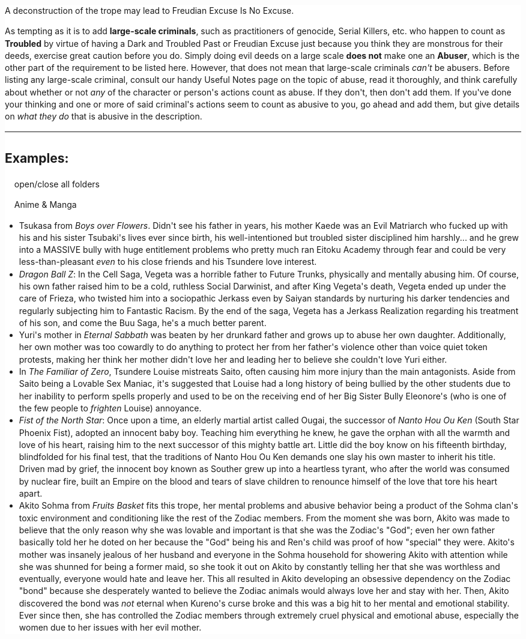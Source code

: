 A deconstruction of the trope may lead to Freudian Excuse Is No Excuse.

As tempting as it is to add **large-scale criminals**, such as practitioners of genocide, Serial Killers, etc. who happen to count as **Troubled** by virtue of having a Dark and Troubled Past or Freudian Excuse just because you think they are monstrous for their deeds, exercise great caution before you do. Simply doing evil deeds on a large scale **does not** make one an **Abuser**, which is the other part of the requirement to be listed here. However, that does not mean that large-scale criminals _can't_ be abusers. Before listing any large-scale criminal, consult our handy Useful Notes page on the topic of abuse, read it thoroughly, and think carefully about whether or not _any_ of the character or person's actions count as abuse. If they don't, then don't add them. If you've done your thinking and one or more of said criminal's actions seem to count as abusive to you, go ahead and add them, but give details on _what they do_ that is abusive in the description.

___

## Examples:

    open/close all folders 

    Anime & Manga 

-   Tsukasa from _Boys over Flowers_. Didn't see his father in years, his mother Kaede was an Evil Matriarch who fucked up with his and his sister Tsubaki's lives ever since birth, his well-intentioned but troubled sister disciplined him harshly... and he grew into a MASSIVE bully with huge entitlement problems who pretty much ran Eitoku Academy through fear and could be very less-than-pleasant _even_ to his close friends and his Tsundere love interest.
-   _Dragon Ball Z_: In the Cell Saga, Vegeta was a horrible father to Future Trunks, physically and mentally abusing him. Of course, his own father raised him to be a cold, ruthless Social Darwinist, and after King Vegeta's death, Vegeta ended up under the care of Frieza, who twisted him into a sociopathic Jerkass even by Saiyan standards by nurturing his darker tendencies and regularly subjecting him to Fantastic Racism. By the end of the saga, Vegeta has a Jerkass Realization regarding his treatment of his son, and come the Buu Saga, he's a much better parent.
-   Yuri's mother in _Eternal Sabbath_ was beaten by her drunkard father and grows up to abuse her own daughter. Additionally, her own mother was too cowardly to do anything to protect her from her father's violence other than voice quiet token protests, making her think her mother didn't love her and leading her to believe she couldn't love Yuri either.
-   In _The Familiar of Zero_, Tsundere Louise mistreats Saito, often causing him more injury than the main antagonists. Aside from Saito being a Lovable Sex Maniac, it's suggested that Louise had a long history of being bullied by the other students due to her inability to perform spells properly and used to be on the receiving end of her Big Sister Bully Eleonore's (who is one of the few people to _frighten_ Louise) annoyance.
-   _Fist of the North Star_: Once upon a time, an elderly martial artist called Ougai, the successor of _Nanto Hou Ou Ken_ (South Star Phoenix Fist), adopted an innocent baby boy. Teaching him everything he knew, he gave the orphan with all the warmth and love of his heart, raising him to the next successor of this mighty battle art. Little did the boy know on his fifteenth birthday, blindfolded for his final test, that the traditions of Nanto Hou Ou Ken demands one slay his own master to inherit his title. Driven mad by grief, the innocent boy known as Souther grew up into a heartless tyrant, who after the world was consumed by nuclear fire, built an Empire on the blood and tears of slave children to renounce himself of the love that tore his heart apart.
-   Akito Sohma from _Fruits Basket_ fits this trope, her mental problems and abusive behavior being a product of the Sohma clan's toxic environment and conditioning like the rest of the Zodiac members. From the moment she was born, Akito was made to believe that the only reason why she was lovable and important is that she was the Zodiac's "God"; even her own father basically told her he doted on her because the "God" being his and Ren's child was proof of how "special" they were. Akito's mother was insanely jealous of her husband and everyone in the Sohma household for showering Akito with attention while she was shunned for being a former maid, so she took it out on Akito by constantly telling her that she was worthless and eventually, everyone would hate and leave her. This all resulted in Akito developing an obsessive dependency on the Zodiac "bond" because she desperately wanted to believe the Zodiac animals would always love her and stay with her. Then, Akito discovered the bond was _not_ eternal when Kureno's curse broke and this was a big hit to her mental and emotional stability. Ever since then, she has controlled the Zodiac members through extremely cruel physical and emotional abuse, especially the women due to her issues with her evil mother.
